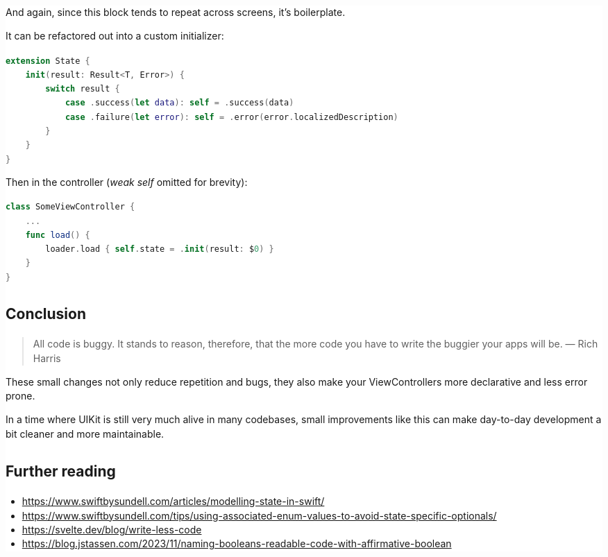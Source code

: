 And again, since this block tends to repeat across screens, it’s boilerplate.

It can be refactored out into a custom initializer:

```swift
extension State {
    init(result: Result<T, Error>) {
        switch result {
            case .success(let data): self = .success(data)
            case .failure(let error): self = .error(error.localizedDescription)
        }
    }
}
```

Then in the controller (*weak self* omitted for brevity):

```swift
class SomeViewController {
    ...
    func load() {
        loader.load { self.state = .init(result: $0) }
    }
}
```

## Conclusion

> All code is buggy. It stands to reason, therefore, that the more code you have to write the buggier your apps will be. — Rich Harris

These small changes not only reduce repetition and bugs, they also make your ViewControllers more declarative and less error prone.

In a time where UIKit is still very much alive in many codebases, small improvements like this can make day-to-day development a bit cleaner and more maintainable.

## Further reading

- https://www.swiftbysundell.com/articles/modelling-state-in-swift/
- https://www.swiftbysundell.com/tips/using-associated-enum-values-to-avoid-state-specific-optionals/
- https://svelte.dev/blog/write-less-code
- https://blog.jstassen.com/2023/11/naming-booleans-readable-code-with-affirmative-boolean
